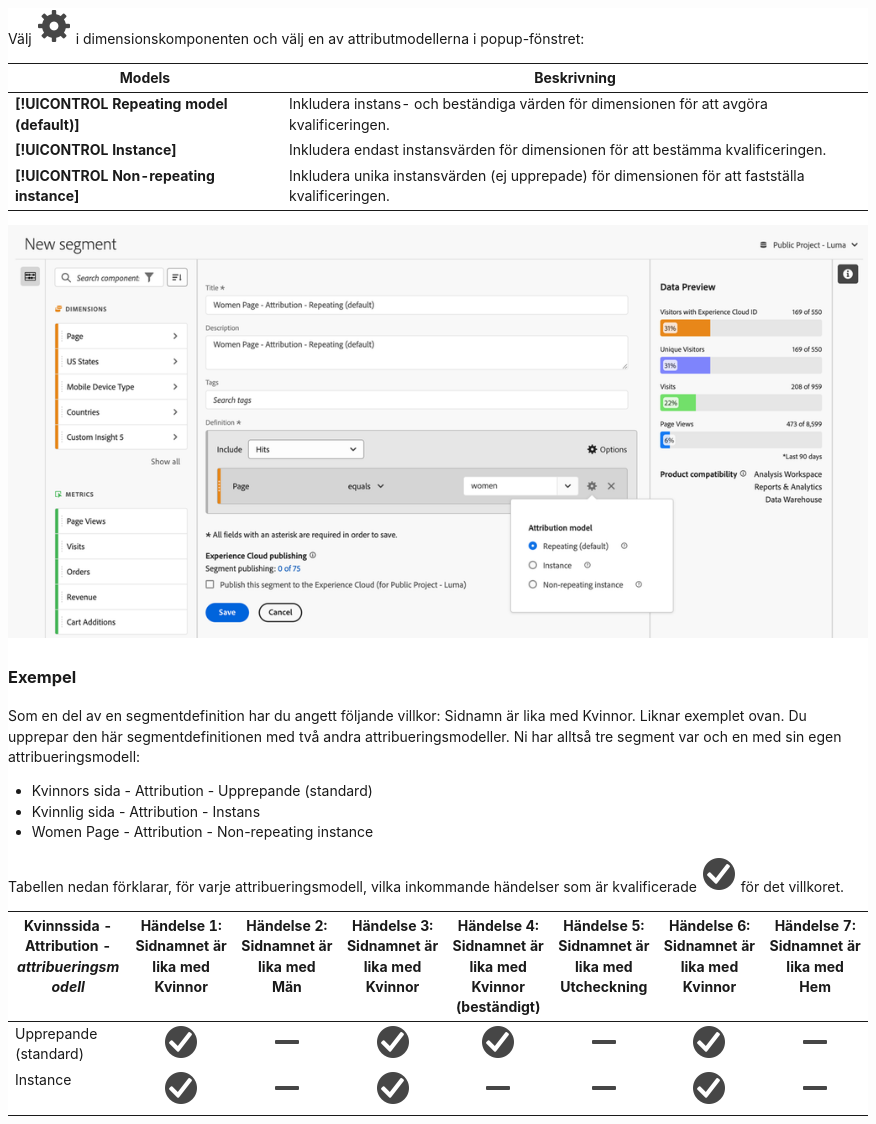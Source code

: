 Välj ![Inställning](/help/assets/icons/Setting.svg) i dimensionskomponenten och välj en av attributmodellerna i popup-fönstret:

| Models | Beskrivning |
|---|---|
| **[!UICONTROL Repeating model (default)]** | Inkludera instans- och beständiga värden för dimensionen för att avgöra kvalificeringen. |
| **[!UICONTROL Instance]** | Inkludera endast instansvärden för dimensionen för att bestämma kvalificeringen. |
| **[!UICONTROL Non-repeating instance]** | Inkludera unika instansvärden (ej upprepade) för dimensionen för att fastställa kvalificeringen. |


![Attributmodell i dimension när ett segment skapas](assets/segment-dimension-attribution.png)

### Exempel

Som en del av en segmentdefinition har du angett följande villkor: Sidnamn är lika med Kvinnor. Liknar exemplet ovan. Du upprepar den här segmentdefinitionen med två andra attribueringsmodeller. Ni har alltså tre segment var och en med sin egen attribueringsmodell:

* Kvinnors sida - Attribution - Upprepande (standard)
* Kvinnlig sida - Attribution - Instans
* Women Page - Attribution - Non-repeating instance


Tabellen nedan förklarar, för varje attribueringsmodell, vilka inkommande händelser som är kvalificerade ![CheckmarkCircle](/help/assets/icons/CheckmarkCircle.svg) för det villkoret.


| Kvinnssida - Attribution - <br/>*attribueringsmodell* | Händelse 1:<br/>Sidnamnet är lika med<br/>Kvinnor | Händelse 2:<br/>Sidnamnet är lika med<br/>Män | Händelse 3:<br/>Sidnamnet är lika med<br/>Kvinnor | Händelse 4:<br/>Sidnamnet är lika med<br/>Kvinnor<br/>(beständigt) | Händelse 5:<br/>Sidnamnet är lika med<br/>Utcheckning | Händelse 6:<br/>Sidnamnet är lika med<br/>Kvinnor | Händelse 7:<br/>Sidnamnet är lika med<br/>Hem |
|---|:---:|:---:|:---:|:---:|:---:|:---:|:--:|
| Upprepande (standard) | ![CheckmarkCircle](/help/assets/icons/CheckmarkCircle.svg) | ![Ta bort](/help/assets/icons/Remove.svg) | ![CheckmarkCircle](/help/assets/icons/CheckmarkCircle.svg) | ![CheckmarkCircle](/help/assets/icons/CheckmarkCircle.svg) | ![Ta bort](/help/assets/icons/Remove.svg) | ![CheckmarkCircle](/help/assets/icons/CheckmarkCircle.svg) | ![Ta bort](/help/assets/icons/Remove.svg) |
| Instance | ![CheckmarkCircle](/help/assets/icons/CheckmarkCircle.svg) | ![Ta bort](/help/assets/icons/Remove.svg) | ![CheckmarkCircle](/help/assets/icons/CheckmarkCircle.svg) | ![Ta bort](/help/assets/icons/Remove.svg) | ![Ta bort](/help/assets/icons/Remove.svg) | ![CheckmarkCircle](/help/assets/icons/CheckmarkCircle.svg) | ![Ta bort](/help/assets/icons/Remove.svg) |